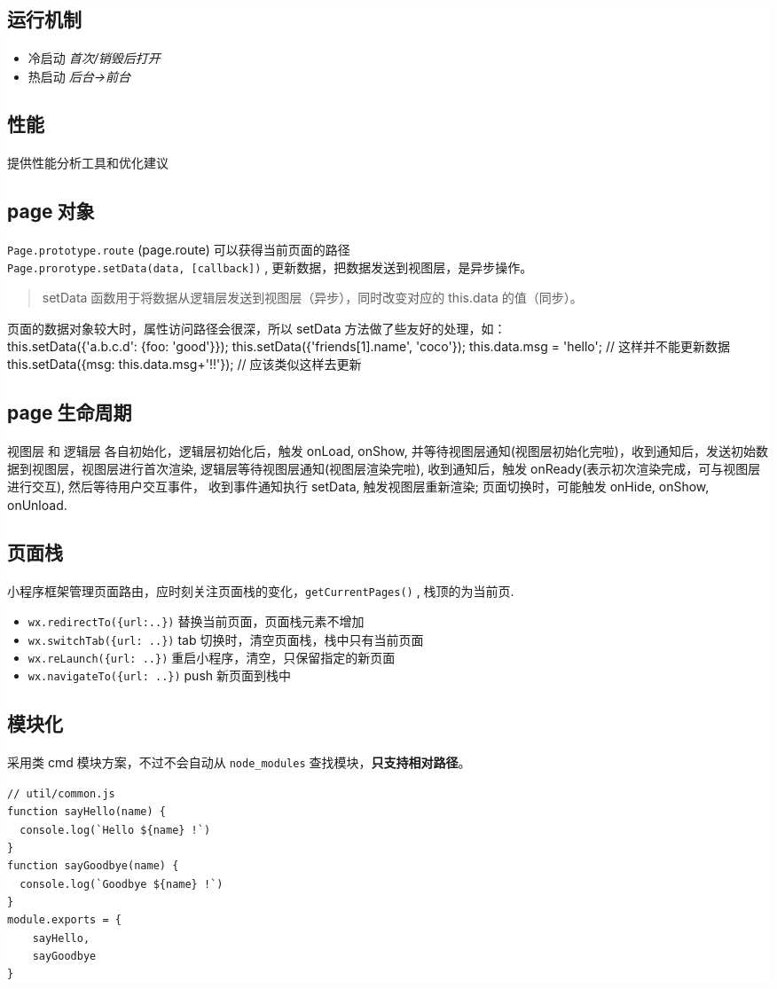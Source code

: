 ## 运行机制

- 冷启动 _首次/销毁后打开_
- 热启动 _后台->前台_

## 性能

提供性能分析工具和优化建议

## page 对象

`Page.prototype.route` (page.route) 可以获得当前页面的路径  
`Page.prorotype.setData(data, [callback])` , 更新数据，把数据发送到视图层，是异步操作。

> setData 函数用于将数据从逻辑层发送到视图层（异步），同时改变对应的 this.data 的值（同步）。

页面的数据对象较大时，属性访问路径会很深，所以 setData 方法做了些友好的处理，如：  
 this.setData({'a.b.c.d': {foo: 'good'}});
this.setData({'friends[1].name', 'coco'});
this.data.msg = 'hello'; // 这样并不能更新数据
this.setData({msg: this.data.msg+'!!'}); // 应该类似这样去更新

## page 生命周期

视图层 和 逻辑层 各自初始化，逻辑层初始化后，触发 onLoad, onShow, 并等待视图层通知(视图层初始化完啦)，收到通知后，发送初始数据到视图层，视图层进行首次渲染, 逻辑层等待视图层通知(视图层渲染完啦), 收到通知后，触发 onReady(表示初次渲染完成，可与视图层进行交互), 然后等待用户交互事件， 收到事件通知执行 setData, 触发视图层重新渲染; 页面切换时，可能触发 onHide, onShow, onUnload.

## 页面栈

小程序框架管理页面路由，应时刻关注页面栈的变化，`getCurrentPages()` , 栈顶的为当前页.

- `wx.redirectTo({url:..})` 替换当前页面，页面栈元素不增加
- `wx.switchTab({url: ..})` tab 切换时，清空页面栈，栈中只有当前页面
- `wx.reLaunch({url: ..})` 重启小程序，清空，只保留指定的新页面
- `wx.navigateTo({url: ..})` push 新页面到栈中

## 模块化

采用类 cmd 模块方案，不过不会自动从 `node_modules` 查找模块，**只支持相对路径**。

    // util/common.js
    function sayHello(name) {
      console.log(`Hello ${name} !`)
    }
    function sayGoodbye(name) {
      console.log(`Goodbye ${name} !`)
    }
    module.exports = {
        sayHello,
        sayGoodbye
    }
